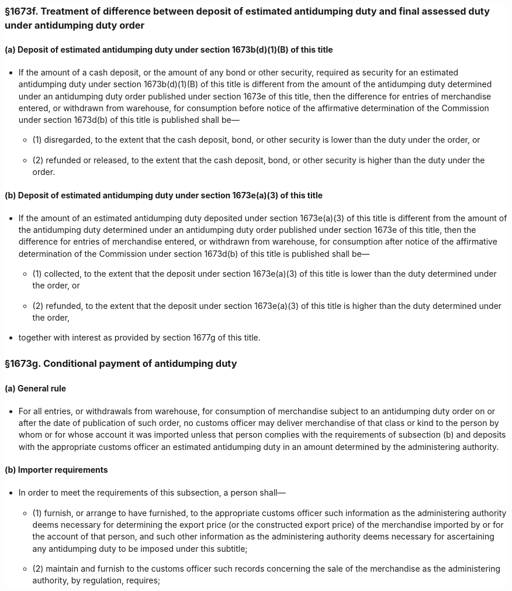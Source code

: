 ### §1673f. Treatment of difference between deposit of estimated antidumping duty and final assessed duty under antidumping duty order
#### (a) Deposit of estimated antidumping duty under section 1673b(d)(1)(B) of this title
* If the amount of a cash deposit, or the amount of any bond or other security, required as security for an estimated antidumping duty under section 1673b(d)(1)(B) of this title is different from the amount of the antidumping duty determined under an antidumping duty order published under section 1673e of this title, then the difference for entries of merchandise entered, or withdrawn from warehouse, for consumption before notice of the affirmative determination of the Commission under section 1673d(b) of this title is published shall be—

  * (1) disregarded, to the extent that the cash deposit, bond, or other security is lower than the duty under the order, or

  * (2) refunded or released, to the extent that the cash deposit, bond, or other security is higher than the duty under the order.

#### (b) Deposit of estimated antidumping duty under section 1673e(a)(3) of this title
* If the amount of an estimated antidumping duty deposited under section 1673e(a)(3) of this title is different from the amount of the antidumping duty determined under an antidumping duty order published under section 1673e of this title, then the difference for entries of merchandise entered, or withdrawn from warehouse, for consumption after notice of the affirmative determination of the Commission under section 1673d(b) of this title is published shall be—

  * (1) collected, to the extent that the deposit under section 1673e(a)(3) of this title is lower than the duty determined under the order, or

  * (2) refunded, to the extent that the deposit under section 1673e(a)(3) of this title is higher than the duty determined under the order,


* together with interest as provided by section 1677g of this title.

### §1673g. Conditional payment of antidumping duty
#### (a) General rule
* For all entries, or withdrawals from warehouse, for consumption of merchandise subject to an antidumping duty order on or after the date of publication of such order, no customs officer may deliver merchandise of that class or kind to the person by whom or for whose account it was imported unless that person complies with the requirements of subsection (b) and deposits with the appropriate customs officer an estimated antidumping duty in an amount determined by the administering authority.

#### (b) Importer requirements
* In order to meet the requirements of this subsection, a person shall—

  * (1) furnish, or arrange to have furnished, to the appropriate customs officer such information as the administering authority deems necessary for determining the export price (or the constructed export price) of the merchandise imported by or for the account of that person, and such other information as the administering authority deems necessary for ascertaining any antidumping duty to be imposed under this subtitle;

  * (2) maintain and furnish to the customs officer such records concerning the sale of the merchandise as the administering authority, by regulation, requires;
